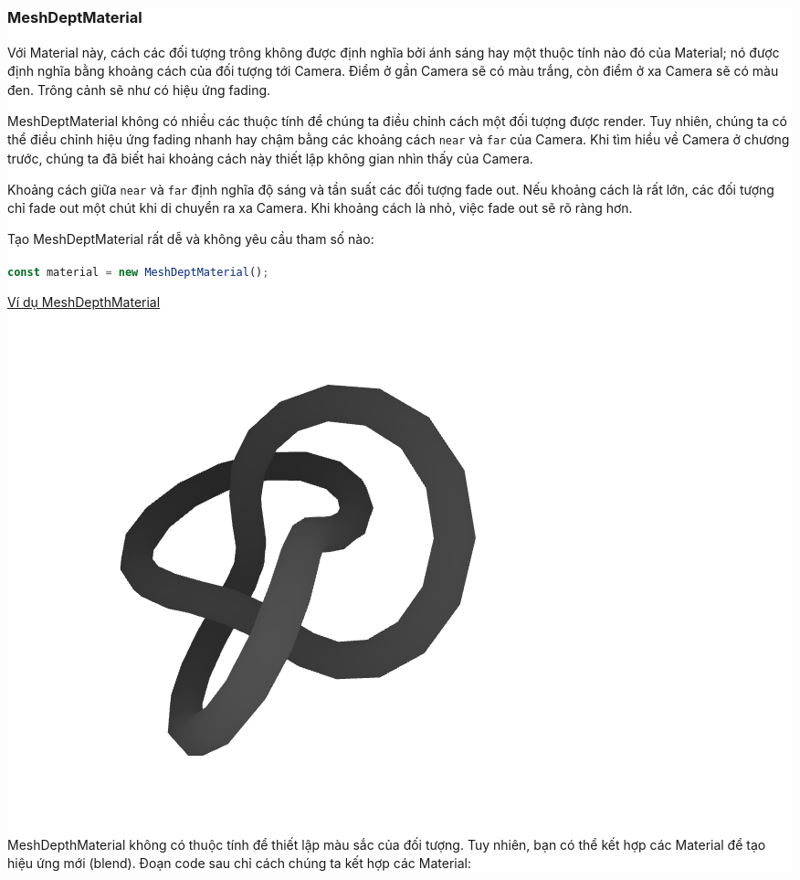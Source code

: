 ### MeshDeptMaterial

Với Material này, cách các đối tượng trông không được định nghĩa bởi ánh sáng hay một thuộc tính nào đó của Material; nó được định nghĩa bằng khoảng cách của đối tượng tới Camera. Điểm ở gần Camera sẽ có màu trắng, còn điểm ở xa Camera sẽ có màu đen. Trông cảnh sẽ như có hiệu ứng fading.

MeshDeptMaterial không có nhiều các thuộc tính để chúng ta điều chỉnh cách một đối tượng được render. Tuy nhiên, chúng ta có thể điều chỉnh hiệu ứng fading nhanh hay chậm bằng các khoảng cách `near` và `far` của Camera. Khi tìm hiểu về Camera ở chương trước, chúng ta đã biết hai khoảng cách này thiết lập không gian nhìn thấy của Camera.

Khoảng cách giữa `near` và `far` định nghĩa độ sáng và tần suất các đối tượng fade out. Nếu khoảng cách là rất lớn, các đối tượng chỉ fade out một chút khi di chuyển ra xa Camera. Khi khoảng cách là nhỏ, việc fade out sẽ rõ ràng hơn.

Tạo MeshDeptMaterial rất dễ và không yêu cầu tham số nào:

```javascript
const material = new MeshDeptMaterial();
```

[Ví dụ MeshDepthMaterial](https://static.lockex1987.com/learn-threejs/chapter-03/03-01-material-browser.html#MeshDepthMaterial)

![Depth](images/material-depth.png)

MeshDepthMaterial không có thuộc tính để thiết lập màu sắc của đối tượng. Tuy nhiên, bạn có thể kết hợp các Material để tạo hiệu ứng mới (blend). Đoạn code sau chỉ cách chúng ta kết hợp các Material:
